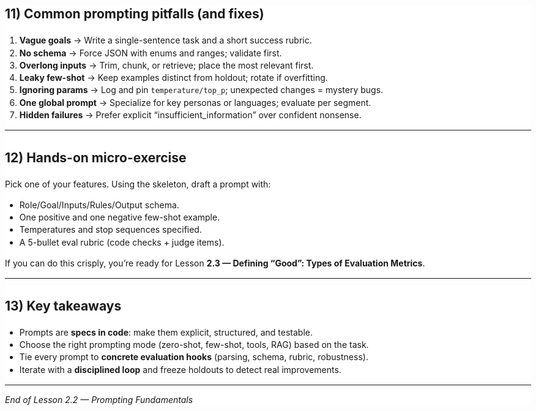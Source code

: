 
## 11) Common prompting pitfalls (and fixes)

1. **Vague goals** → Write a single-sentence task and a short success rubric.  
2. **No schema** → Force JSON with enums and ranges; validate first.  
3. **Overlong inputs** → Trim, chunk, or retrieve; place the most relevant first.  
4. **Leaky few-shot** → Keep examples distinct from holdout; rotate if overfitting.  
5. **Ignoring params** → Log and pin `temperature/top_p`; unexpected changes = mystery bugs.  
6. **One global prompt** → Specialize for key personas or languages; evaluate per segment.  
7. **Hidden failures** → Prefer explicit “insufficient_information” over confident nonsense.

---

## 12) Hands-on micro-exercise

Pick one of your features. Using the skeleton, draft a prompt with:  
- Role/Goal/Inputs/Rules/Output schema.  
- One positive and one negative few-shot example.  
- Temperatures and stop sequences specified.  
- A 5-bullet eval rubric (code checks + judge items).

If you can do this crisply, you’re ready for Lesson **2.3 — Defining “Good”: Types of Evaluation Metrics**.

---

## 13) Key takeaways
- Prompts are **specs in code**: make them explicit, structured, and testable.  
- Choose the right prompting mode (zero-shot, few-shot, tools, RAG) based on the task.  
- Tie every prompt to **concrete evaluation hooks** (parsing, schema, rubric, robustness).  
- Iterate with a **disciplined loop** and freeze holdouts to detect real improvements.

---

*End of Lesson 2.2 — Prompting Fundamentals*

